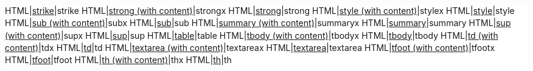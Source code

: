 HTML|[strike](Snippetica.Html/_AutoGenerated/strike.snippet)|strike
HTML|[strong \(with content\)](Snippetica.Html/_AutoGenerated/strong_with_content.snippet)|strongx
HTML|[strong](Snippetica.Html/_AutoGenerated/strong.snippet)|strong
HTML|[style \(with content\)](Snippetica.Html/_AutoGenerated/style_with_content.snippet)|stylex
HTML|[style](Snippetica.Html/_AutoGenerated/style.snippet)|style
HTML|[sub \(with content\)](Snippetica.Html/_AutoGenerated/sub_with_content.snippet)|subx
HTML|[sub](Snippetica.Html/_AutoGenerated/sub.snippet)|sub
HTML|[summary \(with content\)](Snippetica.Html/_AutoGenerated/summary_with_content.snippet)|summaryx
HTML|[summary](Snippetica.Html/_AutoGenerated/summary.snippet)|summary
HTML|[sup \(with content\)](Snippetica.Html/_AutoGenerated/sup_with_content.snippet)|supx
HTML|[sup](Snippetica.Html/_AutoGenerated/sup.snippet)|sup
HTML|[table](Snippetica.Html/_AutoGenerated/table.snippet)|table
HTML|[tbody \(with content\)](Snippetica.Html/_AutoGenerated/tbody_with_content.snippet)|tbodyx
HTML|[tbody](Snippetica.Html/_AutoGenerated/tbody.snippet)|tbody
HTML|[td \(with content\)](Snippetica.Html/_AutoGenerated/td_with_content.snippet)|tdx
HTML|[td](Snippetica.Html/_AutoGenerated/td.snippet)|td
HTML|[textarea \(with content\)](Snippetica.Html/_AutoGenerated/textarea_with_content.snippet)|textareax
HTML|[textarea](Snippetica.Html/_AutoGenerated/textarea.snippet)|textarea
HTML|[tfoot \(with content\)](Snippetica.Html/_AutoGenerated/tfoot_with_content.snippet)|tfootx
HTML|[tfoot](Snippetica.Html/_AutoGenerated/tfoot.snippet)|tfoot
HTML|[th \(with content\)](Snippetica.Html/_AutoGenerated/th_with_content.snippet)|thx
HTML|[th](Snippetica.Html/_AutoGenerated/th.snippet)|th
